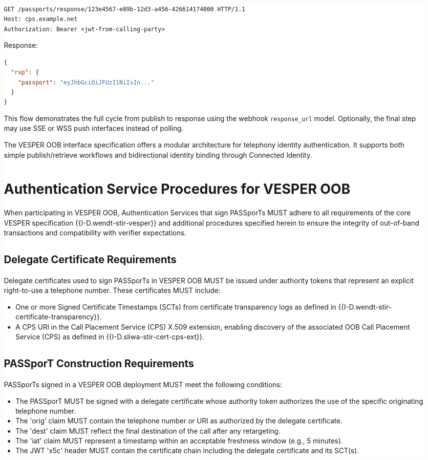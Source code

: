 ~~~ http
GET /passports/response/123e4567-e89b-12d3-a456-426614174000 HTTP/1.1
Host: cps.example.net
Authorization: Bearer <jwt-from-calling-party>
~~~

Response:

~~~ json
{
  "rsp": {
    "passport": "eyJhbGciOiJFUzI1NiIsIn..."
  }
}
~~~

This flow demonstrates the full cycle from publish to response using the webhook `response_url` model. Optionally, the final step may use SSE or WSS push interfaces instead of polling.

The VESPER OOB interface specification offers a modular architecture for telephony identity authentication. It supports both simple publish/retrieve workflows and bidirectional identity binding through Connected Identity. 

# Authentication Service Procedures for VESPER OOB

When participating in VESPER OOB, Authentication Services that sign PASSporTs MUST adhere to all requirements of the core VESPER specification {{I-D.wendt-stir-vesper}} and additional procedures specified herein to ensure the integrity of out-of-band transactions and compatibility with verifier expectations.

## Delegate Certificate Requirements

Delegate certificates used to sign PASSporTs in VESPER OOB MUST be issued under authority tokens that represent an explicit right-to-use a telephone number.  These certificates MUST include:
- One or more Signed Certificate Timestamps (SCTs) from certificate transparency logs as defined in {{I-D.wendt-stir-certificate-transparency}}.
- A CPS URI in the Call Placement Service (CPS) X.509 extension, enabling discovery of the associated OOB Call Placement Service (CPS) as defined in {{I-D.sliwa-stir-cert-cps-ext}}.

## PASSporT Construction Requirements

PASSporTs signed in a VESPER OOB deployment MUST meet the following conditions:

- The PASSporT MUST be signed with a delegate certificate whose authority token authorizes the use of the specific originating telephone number.
- The 'orig' claim MUST contain the telephone number or URI as authorized by the delegate certificate.
- The 'dest' claim MUST reflect the final destination of the call after any retargeting.
- The 'iat' claim MUST represent a timestamp within an acceptable freshness window (e.g., 5 minutes).
- The JWT 'x5c' header MUST contain the certificate chain including the delegate certificate and its SCT(s).
